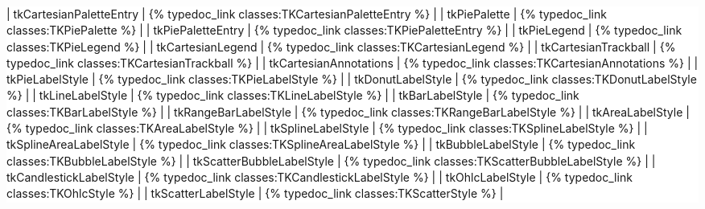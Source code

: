 | tkCartesianPaletteEntry | {% typedoc_link classes:TKCartesianPaletteEntry %} |
| tkPiePalette | {% typedoc_link classes:TKPiePalette %} |
| tkPiePaletteEntry | {% typedoc_link classes:TKPiePaletteEntry %} |
| tkPieLegend | {% typedoc_link classes:TKPieLegend %} |
| tkCartesianLegend | {% typedoc_link classes:TKCartesianLegend %} |
| tkCartesianTrackball | {% typedoc_link classes:TKCartesianTrackball %} |
| tkCartesianAnnotations | {% typedoc_link classes:TKCartesianAnnotations %} |
| tkPieLabelStyle | {% typedoc_link classes:TKPieLabelStyle %} |
| tkDonutLabelStyle | {% typedoc_link classes:TKDonutLabelStyle %} |
| tkLineLabelStyle | {% typedoc_link classes:TKLineLabelStyle %} |
| tkBarLabelStyle | {% typedoc_link classes:TKBarLabelStyle %} |
| tkRangeBarLabelStyle | {% typedoc_link classes:TKRangeBarLabelStyle %} |
| tkAreaLabelStyle | {% typedoc_link classes:TKAreaLabelStyle %} |
| tkSplineLabelStyle | {% typedoc_link classes:TKSplineLabelStyle %} |
| tkSplineAreaLabelStyle | {% typedoc_link classes:TKSplineAreaLabelStyle %} |
| tkBubbleLabelStyle | {% typedoc_link classes:TKBubbleLabelStyle %} |
| tkScatterBubbleLabelStyle | {% typedoc_link classes:TKScatterBubbleLabelStyle %} |
| tkCandlestickLabelStyle | {% typedoc_link classes:TKCandlestickLabelStyle %} |
| tkOhlcLabelStyle | {% typedoc_link classes:TKOhlcStyle %} |
| tkScatterLabelStyle | {% typedoc_link classes:TKScatterStyle %} |
